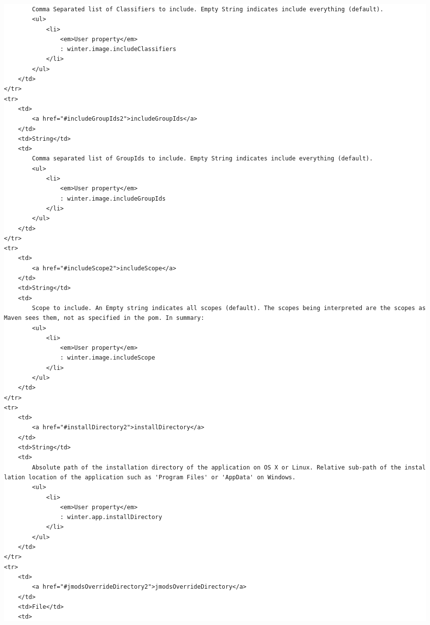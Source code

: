             Comma Separated list of Classifiers to include. Empty String indicates include everything (default).
            <ul>
                <li>
                    <em>User property</em>
                    : winter.image.includeClassifiers
                </li>
            </ul>
        </td>
    </tr>
    <tr>
        <td>
            <a href="#includeGroupIds2">includeGroupIds</a>
        </td>
        <td>String</td>
        <td>
            Comma separated list of GroupIds to include. Empty String indicates include everything (default).
            <ul>
                <li>
                    <em>User property</em>
                    : winter.image.includeGroupIds
                </li>
            </ul>
        </td>
    </tr>
    <tr>
        <td>
            <a href="#includeScope2">includeScope</a>
        </td>
        <td>String</td>
        <td>
            Scope to include. An Empty string indicates all scopes (default). The scopes being interpreted are the scopes as Maven sees them, not as specified in the pom. In summary:
            <ul>
                <li>
                    <em>User property</em>
                    : winter.image.includeScope
                </li>
            </ul>
        </td>
    </tr>
    <tr>
        <td>
            <a href="#installDirectory2">installDirectory</a>
        </td>
        <td>String</td>
        <td>
            Absolute path of the installation directory of the application on OS X or Linux. Relative sub-path of the installation location of the application such as 'Program Files' or 'AppData' on Windows.
            <ul>
                <li>
                    <em>User property</em>
                    : winter.app.installDirectory
                </li>
            </ul>
        </td>
    </tr>
    <tr>
        <td>
            <a href="#jmodsOverrideDirectory2">jmodsOverrideDirectory</a>
        </td>
        <td>File</td>
        <td>